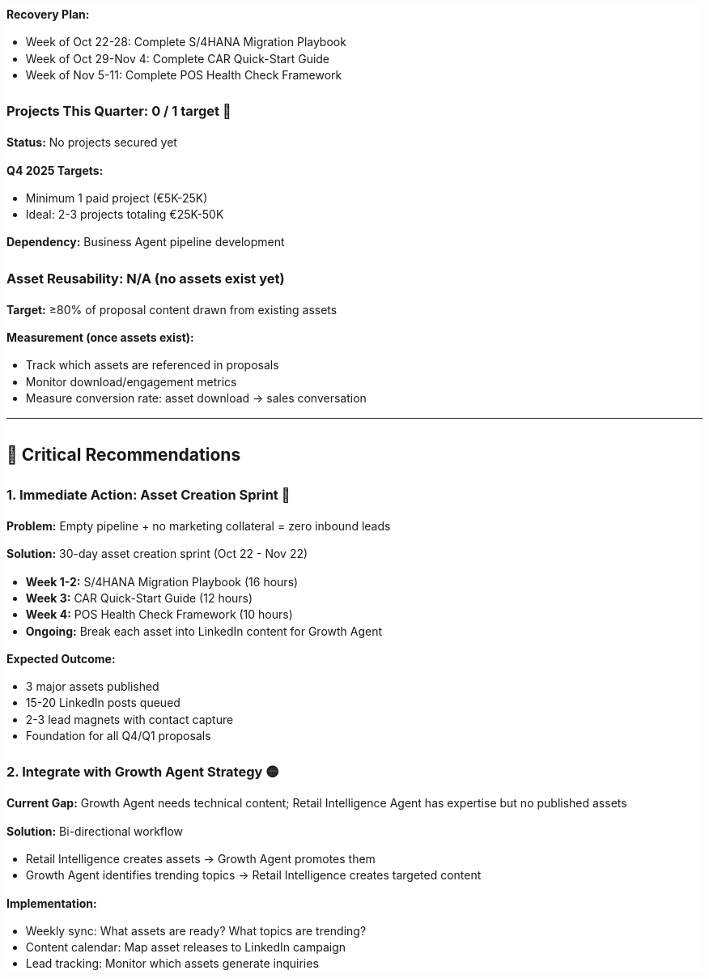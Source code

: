 **Recovery Plan:**
- Week of Oct 22-28: Complete S/4HANA Migration Playbook
- Week of Oct 29-Nov 4: Complete CAR Quick-Start Guide
- Week of Nov 5-11: Complete POS Health Check Framework

### Projects This Quarter: **0 / 1 target** 🔴
**Status:** No projects secured yet

**Q4 2025 Targets:**
- Minimum 1 paid project (€5K-25K)
- Ideal: 2-3 projects totaling €25K-50K

**Dependency:** Business Agent pipeline development

### Asset Reusability: **N/A** (no assets exist yet)
**Target:** ≥80% of proposal content drawn from existing assets

**Measurement (once assets exist):**
- Track which assets are referenced in proposals
- Monitor download/engagement metrics
- Measure conversion rate: asset download → sales conversation

---

## 🚨 Critical Recommendations

### 1. **Immediate Action: Asset Creation Sprint** 🔴
**Problem:** Empty pipeline + no marketing collateral = zero inbound leads

**Solution:** 30-day asset creation sprint (Oct 22 - Nov 22)
- **Week 1-2:** S/4HANA Migration Playbook (16 hours)
- **Week 3:** CAR Quick-Start Guide (12 hours)  
- **Week 4:** POS Health Check Framework (10 hours)
- **Ongoing:** Break each asset into LinkedIn content for Growth Agent

**Expected Outcome:**
- 3 major assets published
- 15-20 LinkedIn posts queued
- 2-3 lead magnets with contact capture
- Foundation for all Q4/Q1 proposals

### 2. **Integrate with Growth Agent Strategy** 🟡
**Current Gap:** Growth Agent needs technical content; Retail Intelligence Agent has expertise but no published assets

**Solution:** Bi-directional workflow
- Retail Intelligence creates assets → Growth Agent promotes them
- Growth Agent identifies trending topics → Retail Intelligence creates targeted content

**Implementation:**
- Weekly sync: What assets are ready? What topics are trending?
- Content calendar: Map asset releases to LinkedIn campaign
- Lead tracking: Monitor which assets generate inquiries
